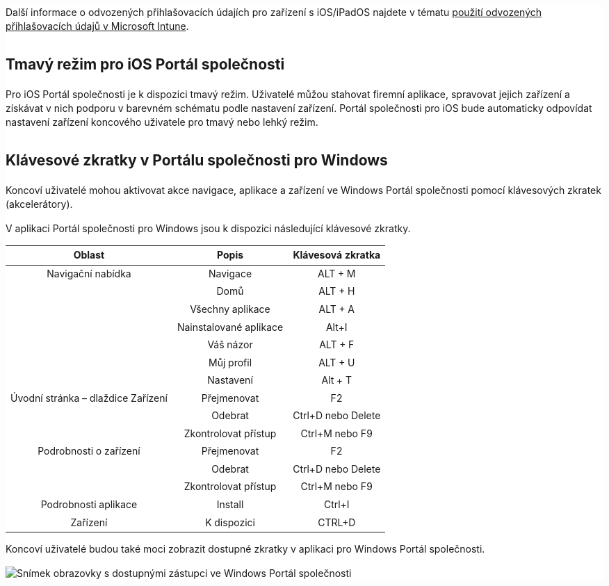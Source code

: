 Další informace o odvozených přihlašovacích údajích pro zařízení s iOS/iPadOS najdete v tématu [použití odvozených přihlašovacích údajů v Microsoft Intune](~/protect/derived-credentials.md).

## <a name="dark-mode-for-ios-company-portal"></a>Tmavý režim pro iOS Portál společnosti

Pro iOS Portál společnosti je k dispozici tmavý režim. Uživatelé můžou stahovat firemní aplikace, spravovat jejich zařízení a získávat v nich podporu v barevném schématu podle nastavení zařízení. Portál společnosti pro iOS bude automaticky odpovídat nastavení zařízení koncového uživatele pro tmavý nebo lehký režim. 

## <a name="windows-company-portal-keyboard-shortcuts"></a>Klávesové zkratky v Portálu společnosti pro Windows

Koncoví uživatelé mohou aktivovat akce navigace, aplikace a zařízení ve Windows Portál společnosti pomocí klávesových zkratek (akcelerátory).

V aplikaci Portál společnosti pro Windows jsou k dispozici následující klávesové zkratky.

| Oblast | Popis | Klávesová zkratka |
|:------------------:|:--------------:|:-----------------:|
| Navigační nabídka | Navigace | ALT + M |
|  | Domů | ALT + H |
|  | Všechny aplikace | ALT + A |
|  | Nainstalované aplikace | Alt+I |
|  | Váš názor | ALT + F |
|  | Můj profil | ALT + U |
|  | Nastavení | Alt + T |
| Úvodní stránka – dlaždice Zařízení | Přejmenovat | F2 |
|  | Odebrat | Ctrl+D nebo Delete |
|  | Zkontrolovat přístup | Ctrl+M nebo F9 |
| Podrobnosti o zařízení | Přejmenovat | F2 |
|  | Odebrat | Ctrl+D nebo Delete |
|  | Zkontrolovat přístup | Ctrl+M nebo F9 |
| Podrobnosti aplikace | Install | Ctrl+I |
| Zařízení | K dispozici | CTRL+D |

Koncoví uživatelé budou také moci zobrazit dostupné zkratky v aplikaci pro Windows Portál společnosti.

![Snímek obrazovky s dostupnými zástupci ve Windows Portál společnosti](./media/company-portal-app/company-portal-app-01.png)
